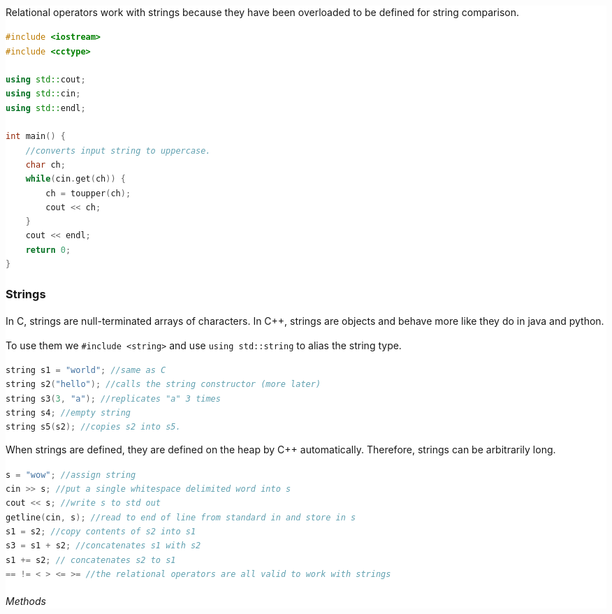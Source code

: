 Relational operators work with strings because they have been overloaded to be defined for string comparison.

```c++
#include <iostream>
#include <cctype>

using std::cout;
using std::cin;
using std::endl;

int main() {
    //converts input string to uppercase.
    char ch;
    while(cin.get(ch)) {
        ch = toupper(ch);
		cout << ch;
    }
    cout << endl;
    return 0;
}
```



### Strings

In C, strings are null-terminated arrays of characters. In C++, strings are objects and behave more like they do in java and python. 

To use them we `#include <string>` and use `using std::string` to alias the string type.

```c++
string s1 = "world"; //same as C
string s2("hello"); //calls the string constructor (more later)
string s3(3, "a"); //replicates "a" 3 times
string s4; //empty string
string s5(s2); //copies s2 into s5.
```

When strings are defined, they are defined on the heap by C++ automatically. Therefore, strings can be arbitrarily long. 

```c++
s = "wow"; //assign string
cin >> s; //put a single whitespace delimited word into s
cout << s; //write s to std out
getline(cin, s); //read to end of line from standard in and store in s
s1 = s2; //copy contents of s2 into s1
s3 = s1 + s2; //concatenates s1 with s2
s1 += s2; // concatenates s2 to s1
== != < > <= >= //the relational operators are all valid to work with strings
```

###### Methods
